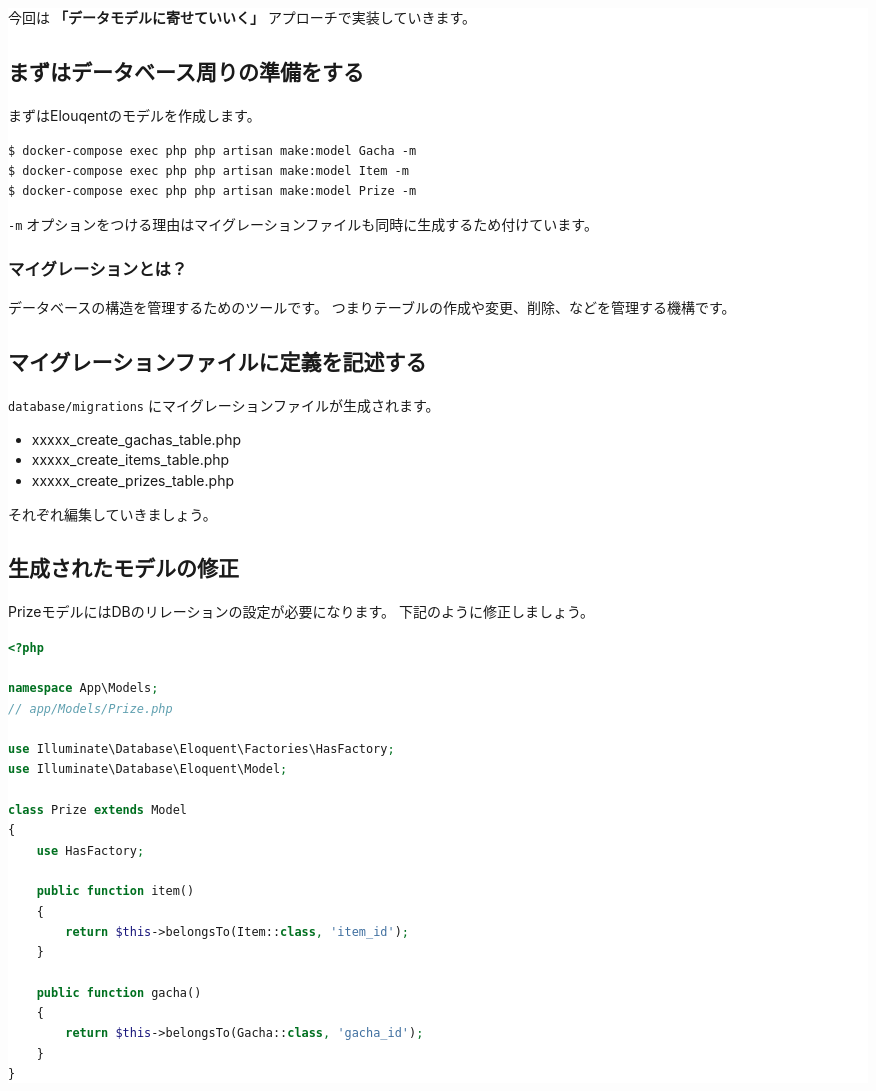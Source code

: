 今回は **「データモデルに寄せていいく」** アプローチで実装していきます。

## まずはデータベース周りの準備をする

まずはElouqentのモデルを作成します。

```shell
$ docker-compose exec php php artisan make:model Gacha -m 
$ docker-compose exec php php artisan make:model Item -m 
$ docker-compose exec php php artisan make:model Prize -m 
```

`-m` オプションをつける理由はマイグレーションファイルも同時に生成するため付けています。

### マイグレーションとは？
データベースの構造を管理するためのツールです。
つまりテーブルの作成や変更、削除、などを管理する機構です。

## マイグレーションファイルに定義を記述する

`database/migrations` にマイグレーションファイルが生成されます。

- xxxxx_create_gachas_table.php
- xxxxx_create_items_table.php
- xxxxx_create_prizes_table.php

それぞれ編集していきましょう。

## 生成されたモデルの修正

PrizeモデルにはDBのリレーションの設定が必要になります。
下記のように修正しましょう。


```php
<?php

namespace App\Models;
// app/Models/Prize.php

use Illuminate\Database\Eloquent\Factories\HasFactory;
use Illuminate\Database\Eloquent\Model;

class Prize extends Model
{
    use HasFactory;

    public function item()
    {
        return $this->belongsTo(Item::class, 'item_id');
    }

    public function gacha()
    {
        return $this->belongsTo(Gacha::class, 'gacha_id');
    }
}
```
